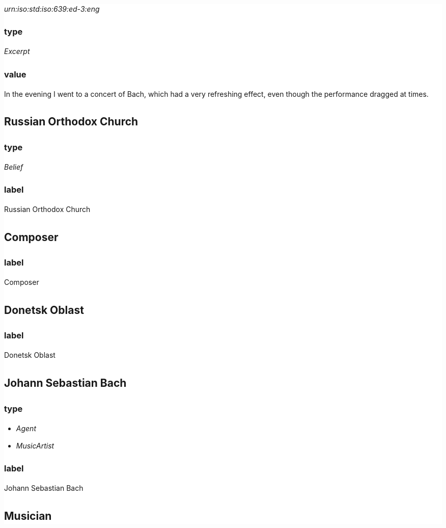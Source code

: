 
*urn:iso:std:iso:639:ed-3:eng*

### type


*Excerpt*

### value


<p>In the evening I went to a concert of Bach, which had a very refreshing effect, even though the performance dragged at times.</p>

## Russian Orthodox Church

### type


*Belief*

### label


Russian Orthodox Church

## Composer

### label


Composer

## Donetsk Oblast

### label


Donetsk Oblast

## Johann Sebastian Bach

### type

 - *Agent*

 - *MusicArtist*

### label


Johann Sebastian Bach

## Musician
